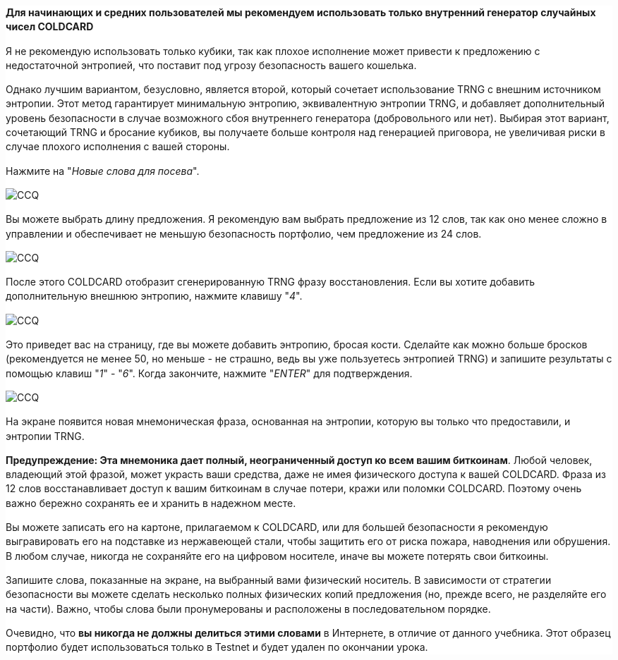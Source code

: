 **Для начинающих и средних пользователей мы рекомендуем использовать только внутренний генератор случайных чисел COLDCARD**

Я не рекомендую использовать только кубики, так как плохое исполнение может привести к предложению с недостаточной энтропией, что поставит под угрозу безопасность вашего кошелька.

Однако лучшим вариантом, безусловно, является второй, который сочетает использование TRNG с внешним источником энтропии. Этот метод гарантирует минимальную энтропию, эквивалентную энтропии TRNG, и добавляет дополнительный уровень безопасности в случае возможного сбоя внутреннего генератора (добровольного или нет). Выбирая этот вариант, сочетающий TRNG и бросание кубиков, вы получаете больше контроля над генерацией приговора, не увеличивая риски в случае плохого исполнения с вашей стороны.

Нажмите на "*Новые слова для посева*".

![CCQ](assets/fr/029.webp)

Вы можете выбрать длину предложения. Я рекомендую вам выбрать предложение из 12 слов, так как оно менее сложно в управлении и обеспечивает не меньшую безопасность портфолио, чем предложение из 24 слов.

![CCQ](assets/fr/030.webp)

После этого COLDCARD отобразит сгенерированную TRNG фразу восстановления. Если вы хотите добавить дополнительную внешнюю энтропию, нажмите клавишу "*4*".

![CCQ](assets/fr/031.webp)

Это приведет вас на страницу, где вы можете добавить энтропию, бросая кости. Сделайте как можно больше бросков (рекомендуется не менее 50, но меньше - не страшно, ведь вы уже пользуетесь энтропией TRNG) и запишите результаты с помощью клавиш "*1*" - "*6*". Когда закончите, нажмите "*ENTER*" для подтверждения.

![CCQ](assets/fr/032.webp)

На экране появится новая мнемоническая фраза, основанная на энтропии, которую вы только что предоставили, и энтропии TRNG.

**Предупреждение: Эта мнемоника дает полный, неограниченный доступ ко всем вашим биткоинам**. Любой человек, владеющий этой фразой, может украсть ваши средства, даже не имея физического доступа к вашей COLDCARD. Фраза из 12 слов восстанавливает доступ к вашим биткоинам в случае потери, кражи или поломки COLDCARD. Поэтому очень важно бережно сохранять ее и хранить в надежном месте.

Вы можете записать его на картоне, прилагаемом к COLDCARD, или для большей безопасности я рекомендую выгравировать его на подставке из нержавеющей стали, чтобы защитить его от риска пожара, наводнения или обрушения. В любом случае, никогда не сохраняйте его на цифровом носителе, иначе вы можете потерять свои биткоины.

Запишите слова, показанные на экране, на выбранный вами физический носитель. В зависимости от стратегии безопасности вы можете сделать несколько полных физических копий предложения (но, прежде всего, не разделяйте его на части). Важно, чтобы слова были пронумерованы и расположены в последовательном порядке.

Очевидно, что **вы никогда не должны делиться этими словами** в Интернете, в отличие от данного учебника. Этот образец портфолио будет использоваться только в Testnet и будет удален по окончании урока.
